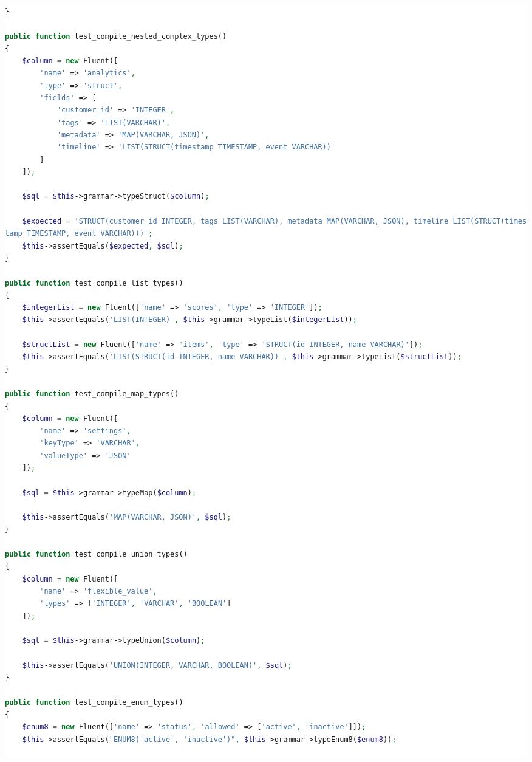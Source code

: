 ```php
}

public function test_compile_nested_complex_types()
{
    $column = new Fluent([
        'name' => 'analytics',
        'type' => 'struct', 
        'fields' => [
            'customer_id' => 'INTEGER',
            'tags' => 'LIST(VARCHAR)',
            'metadata' => 'MAP(VARCHAR, JSON)',
            'timeline' => 'LIST(STRUCT(timestamp TIMESTAMP, event VARCHAR))'
        ]
    ]);
    
    $sql = $this->grammar->typeStruct($column);
    
    $expected = 'STRUCT(customer_id INTEGER, tags LIST(VARCHAR), metadata MAP(VARCHAR, JSON), timeline LIST(STRUCT(timestamp TIMESTAMP, event VARCHAR)))';
    $this->assertEquals($expected, $sql);
}

public function test_compile_list_types()
{
    $integerList = new Fluent(['name' => 'scores', 'type' => 'INTEGER']);
    $this->assertEquals('LIST(INTEGER)', $this->grammar->typeList($integerList));
    
    $structList = new Fluent(['name' => 'items', 'type' => 'STRUCT(id INTEGER, name VARCHAR)']);
    $this->assertEquals('LIST(STRUCT(id INTEGER, name VARCHAR))', $this->grammar->typeList($structList));
}

public function test_compile_map_types()
{
    $column = new Fluent([
        'name' => 'settings',
        'keyType' => 'VARCHAR',
        'valueType' => 'JSON'
    ]);
    
    $sql = $this->grammar->typeMap($column);
    
    $this->assertEquals('MAP(VARCHAR, JSON)', $sql);
}

public function test_compile_union_types()
{
    $column = new Fluent([
        'name' => 'flexible_value',
        'types' => ['INTEGER', 'VARCHAR', 'BOOLEAN']
    ]);
    
    $sql = $this->grammar->typeUnion($column);
    
    $this->assertEquals('UNION(INTEGER, VARCHAR, BOOLEAN)', $sql);
}

public function test_compile_enum_types()
{
    $enum8 = new Fluent(['name' => 'status', 'allowed' => ['active', 'inactive']]);
    $this->assertEquals("ENUM8('active', 'inactive')", $this->grammar->typeEnum8($enum8));
    
```